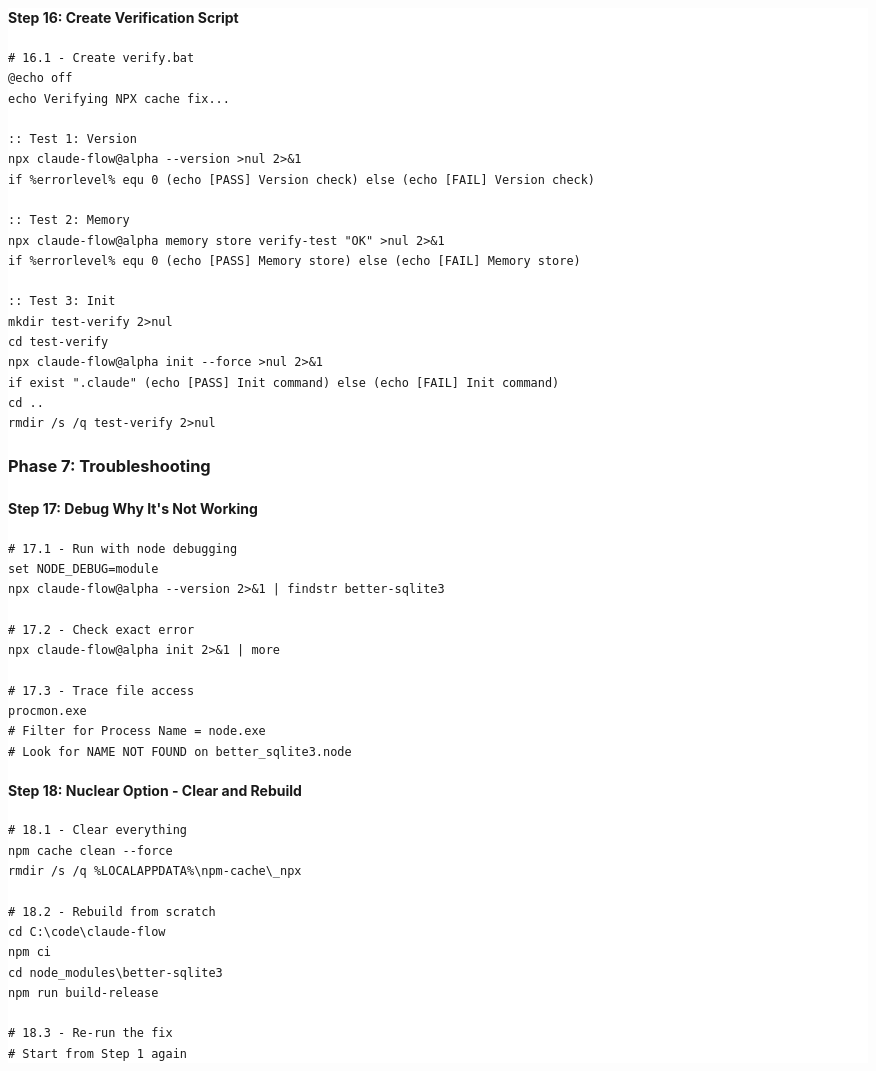 #### Step 16: Create Verification Script
```batch
# 16.1 - Create verify.bat
@echo off
echo Verifying NPX cache fix...

:: Test 1: Version
npx claude-flow@alpha --version >nul 2>&1
if %errorlevel% equ 0 (echo [PASS] Version check) else (echo [FAIL] Version check)

:: Test 2: Memory
npx claude-flow@alpha memory store verify-test "OK" >nul 2>&1
if %errorlevel% equ 0 (echo [PASS] Memory store) else (echo [FAIL] Memory store)

:: Test 3: Init
mkdir test-verify 2>nul
cd test-verify
npx claude-flow@alpha init --force >nul 2>&1
if exist ".claude" (echo [PASS] Init command) else (echo [FAIL] Init command)
cd ..
rmdir /s /q test-verify 2>nul
```

### Phase 7: Troubleshooting

#### Step 17: Debug Why It's Not Working
```batch
# 17.1 - Run with node debugging
set NODE_DEBUG=module
npx claude-flow@alpha --version 2>&1 | findstr better-sqlite3

# 17.2 - Check exact error
npx claude-flow@alpha init 2>&1 | more

# 17.3 - Trace file access
procmon.exe
# Filter for Process Name = node.exe
# Look for NAME NOT FOUND on better_sqlite3.node
```

#### Step 18: Nuclear Option - Clear and Rebuild
```batch
# 18.1 - Clear everything
npm cache clean --force
rmdir /s /q %LOCALAPPDATA%\npm-cache\_npx

# 18.2 - Rebuild from scratch
cd C:\code\claude-flow
npm ci
cd node_modules\better-sqlite3
npm run build-release

# 18.3 - Re-run the fix
# Start from Step 1 again
```
